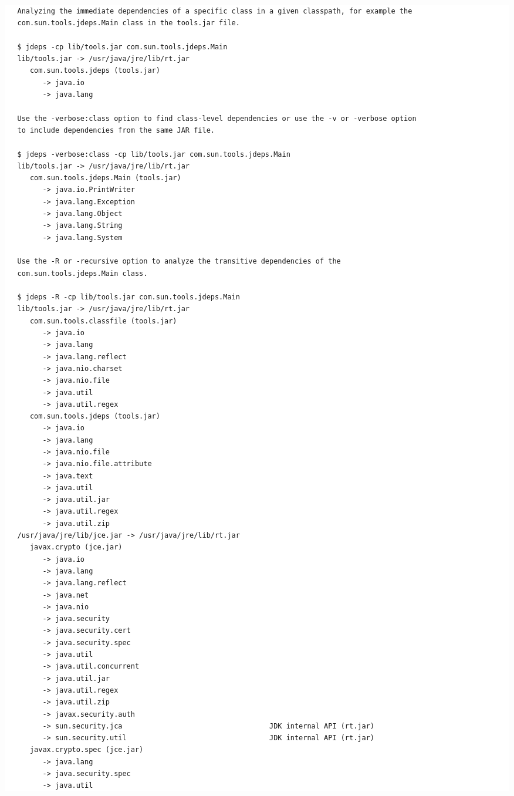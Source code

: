        Analyzing the immediate dependencies of a specific class in a given classpath, for example the
       com.sun.tools.jdeps.Main class in the tools.jar file.

       $ jdeps -cp lib/tools.jar com.sun.tools.jdeps.Main
       lib/tools.jar -> /usr/java/jre/lib/rt.jar
          com.sun.tools.jdeps (tools.jar)
             -> java.io
             -> java.lang

       Use the -verbose:class option to find class-level dependencies or use the -v or -verbose option
       to include dependencies from the same JAR file.

       $ jdeps -verbose:class -cp lib/tools.jar com.sun.tools.jdeps.Main
       lib/tools.jar -> /usr/java/jre/lib/rt.jar
          com.sun.tools.jdeps.Main (tools.jar)
             -> java.io.PrintWriter
             -> java.lang.Exception
             -> java.lang.Object
             -> java.lang.String
             -> java.lang.System

       Use the -R or -recursive option to analyze the transitive dependencies of the
       com.sun.tools.jdeps.Main class.

       $ jdeps -R -cp lib/tools.jar com.sun.tools.jdeps.Main
       lib/tools.jar -> /usr/java/jre/lib/rt.jar
          com.sun.tools.classfile (tools.jar)
             -> java.io
             -> java.lang
             -> java.lang.reflect
             -> java.nio.charset
             -> java.nio.file
             -> java.util
             -> java.util.regex
          com.sun.tools.jdeps (tools.jar)
             -> java.io
             -> java.lang
             -> java.nio.file
             -> java.nio.file.attribute
             -> java.text
             -> java.util
             -> java.util.jar
             -> java.util.regex
             -> java.util.zip
       /usr/java/jre/lib/jce.jar -> /usr/java/jre/lib/rt.jar
          javax.crypto (jce.jar)
             -> java.io
             -> java.lang
             -> java.lang.reflect
             -> java.net
             -> java.nio
             -> java.security
             -> java.security.cert
             -> java.security.spec
             -> java.util
             -> java.util.concurrent
             -> java.util.jar
             -> java.util.regex
             -> java.util.zip
             -> javax.security.auth
             -> sun.security.jca                                   JDK internal API (rt.jar)
             -> sun.security.util                                  JDK internal API (rt.jar)
          javax.crypto.spec (jce.jar)
             -> java.lang
             -> java.security.spec
             -> java.util